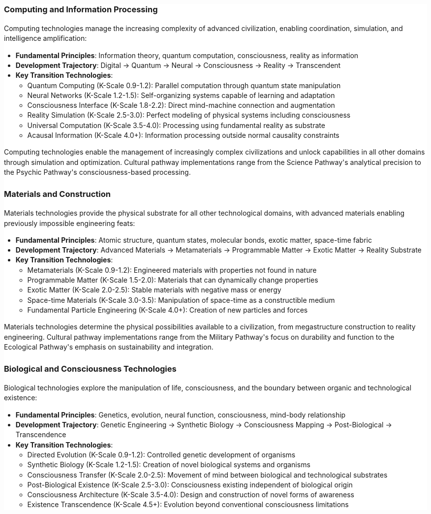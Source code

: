 ### Computing and Information Processing

Computing technologies manage the increasing complexity of advanced civilization, enabling coordination, simulation, and intelligence amplification:

- **Fundamental Principles**: Information theory, quantum computation, consciousness, reality as information
- **Development Trajectory**: Digital → Quantum → Neural → Consciousness → Reality → Transcendent
- **Key Transition Technologies**:
  - Quantum Computing (K-Scale 0.9-1.2): Parallel computation through quantum state manipulation
  - Neural Networks (K-Scale 1.2-1.5): Self-organizing systems capable of learning and adaptation
  - Consciousness Interface (K-Scale 1.8-2.2): Direct mind-machine connection and augmentation
  - Reality Simulation (K-Scale 2.5-3.0): Perfect modeling of physical systems including consciousness
  - Universal Computation (K-Scale 3.5-4.0): Processing using fundamental reality as substrate
  - Acausal Information (K-Scale 4.0+): Information processing outside normal causality constraints

Computing technologies enable the management of increasingly complex civilizations and unlock capabilities in all other domains through simulation and optimization. Cultural pathway implementations range from the Science Pathway's analytical precision to the Psychic Pathway's consciousness-based processing.

### Materials and Construction

Materials technologies provide the physical substrate for all other technological domains, with advanced materials enabling previously impossible engineering feats:

- **Fundamental Principles**: Atomic structure, quantum states, molecular bonds, exotic matter, space-time fabric
- **Development Trajectory**: Advanced Materials → Metamaterials → Programmable Matter → Exotic Matter → Reality Substrate
- **Key Transition Technologies**:
  - Metamaterials (K-Scale 0.9-1.2): Engineered materials with properties not found in nature
  - Programmable Matter (K-Scale 1.5-2.0): Materials that can dynamically change properties
  - Exotic Matter (K-Scale 2.0-2.5): Stable materials with negative mass or energy
  - Space-time Materials (K-Scale 3.0-3.5): Manipulation of space-time as a constructible medium
  - Fundamental Particle Engineering (K-Scale 4.0+): Creation of new particles and forces

Materials technologies determine the physical possibilities available to a civilization, from megastructure construction to reality engineering. Cultural pathway implementations range from the Military Pathway's focus on durability and function to the Ecological Pathway's emphasis on sustainability and integration.

### Biological and Consciousness Technologies

Biological technologies explore the manipulation of life, consciousness, and the boundary between organic and technological existence:

- **Fundamental Principles**: Genetics, evolution, neural function, consciousness, mind-body relationship
- **Development Trajectory**: Genetic Engineering → Synthetic Biology → Consciousness Mapping → Post-Biological → Transcendence
- **Key Transition Technologies**:
  - Directed Evolution (K-Scale 0.9-1.2): Controlled genetic development of organisms
  - Synthetic Biology (K-Scale 1.2-1.5): Creation of novel biological systems and organisms
  - Consciousness Transfer (K-Scale 2.0-2.5): Movement of mind between biological and technological substrates
  - Post-Biological Existence (K-Scale 2.5-3.0): Consciousness existing independent of biological origin
  - Consciousness Architecture (K-Scale 3.5-4.0): Design and construction of novel forms of awareness
  - Existence Transcendence (K-Scale 4.5+): Evolution beyond conventional consciousness limitations
